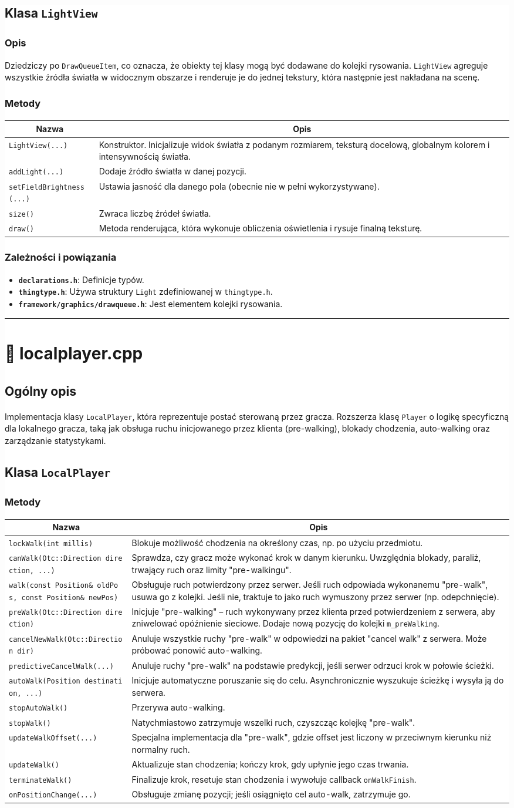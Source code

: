 ## Klasa `LightView`
### Opis
Dziedziczy po `DrawQueueItem`, co oznacza, że obiekty tej klasy mogą być dodawane do kolejki rysowania. `LightView` agreguje wszystkie źródła światła w widocznym obszarze i renderuje je do jednej tekstury, która następnie jest nakładana na scenę.

### Metody
| Nazwa | Opis |
| --- | --- |
| `LightView(...)` | Konstruktor. Inicjalizuje widok światła z podanym rozmiarem, teksturą docelową, globalnym kolorem i intensywnością światła. |
| `addLight(...)` | Dodaje źródło światła w danej pozycji. |
| `setFieldBrightness(...)` | Ustawia jasność dla danego pola (obecnie nie w pełni wykorzystywane). |
| `size()` | Zwraca liczbę źródeł światła. |
| `draw()` | Metoda renderująca, która wykonuje obliczenia oświetlenia i rysuje finalną teksturę. |

### Zależności i powiązania
- **`declarations.h`**: Definicje typów.
- **`thingtype.h`**: Używa struktury `Light` zdefiniowanej w `thingtype.h`.
- **`framework/graphics/drawqueue.h`**: Jest elementem kolejki rysowania.

---
# 📄 localplayer.cpp
## Ogólny opis
Implementacja klasy `LocalPlayer`, która reprezentuje postać sterowaną przez gracza. Rozszerza klasę `Player` o logikę specyficzną dla lokalnego gracza, taką jak obsługa ruchu inicjowanego przez klienta (pre-walking), blokady chodzenia, auto-walking oraz zarządzanie statystykami.

## Klasa `LocalPlayer`
### Metody
| Nazwa | Opis |
| --- | --- |
| `lockWalk(int millis)` | Blokuje możliwość chodzenia na określony czas, np. po użyciu przedmiotu. |
| `canWalk(Otc::Direction direction, ...)` | Sprawdza, czy gracz może wykonać krok w danym kierunku. Uwzględnia blokady, paraliż, trwający ruch oraz limity "pre-walkingu". |
| `walk(const Position& oldPos, const Position& newPos)` | Obsługuje ruch potwierdzony przez serwer. Jeśli ruch odpowiada wykonanemu "pre-walk", usuwa go z kolejki. Jeśli nie, traktuje to jako ruch wymuszony przez serwer (np. odepchnięcie). |
| `preWalk(Otc::Direction direction)` | Inicjuje "pre-walking" – ruch wykonywany przez klienta przed potwierdzeniem z serwera, aby zniwelować opóźnienie sieciowe. Dodaje nową pozycję do kolejki `m_preWalking`. |
| `cancelNewWalk(Otc::Direction dir)` | Anuluje wszystkie ruchy "pre-walk" w odpowiedzi na pakiet "cancel walk" z serwera. Może próbować ponowić auto-walking. |
| `predictiveCancelWalk(...)` | Anuluje ruchy "pre-walk" na podstawie predykcji, jeśli serwer odrzuci krok w połowie ścieżki. |
| `autoWalk(Position destination, ...)` | Inicjuje automatyczne poruszanie się do celu. Asynchronicznie wyszukuje ścieżkę i wysyła ją do serwera. |
| `stopAutoWalk()` | Przerywa auto-walking. |
| `stopWalk()` | Natychmiastowo zatrzymuje wszelki ruch, czyszcząc kolejkę "pre-walk". |
| `updateWalkOffset(...)` | Specjalna implementacja dla "pre-walk", gdzie offset jest liczony w przeciwnym kierunku niż normalny ruch. |
| `updateWalk()` | Aktualizuje stan chodzenia; kończy krok, gdy upłynie jego czas trwania. |
| `terminateWalk()` | Finalizuje krok, resetuje stan chodzenia i wywołuje callback `onWalkFinish`. |
| `onPositionChange(...)` | Obsługuje zmianę pozycji; jeśli osiągnięto cel auto-walk, zatrzymuje go. |